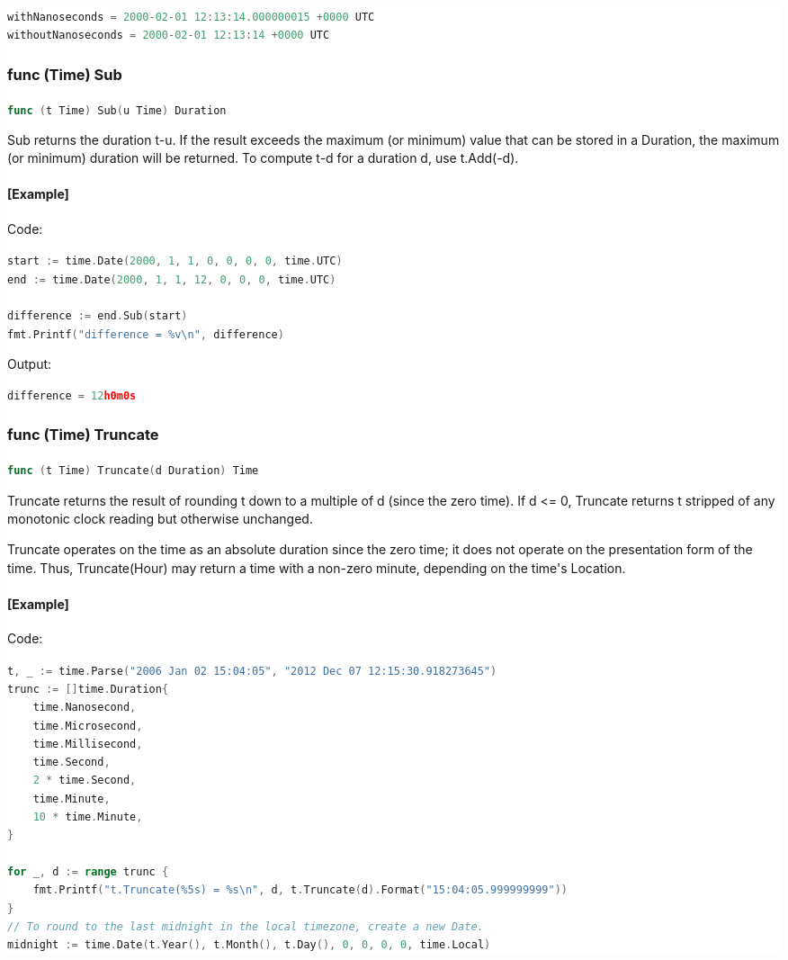 ```go
withNanoseconds = 2000-02-01 12:13:14.000000015 +0000 UTC
withoutNanoseconds = 2000-02-01 12:13:14 +0000 UTC
```

### func (Time) Sub 

```go
func (t Time) Sub(u Time) Duration
```

Sub returns the duration t-u. If the result exceeds the maximum (or
minimum) value that can be stored in a Duration, the maximum (or
minimum) duration will be returned. To compute t-d for a duration d, use
t.Add(-d).

#### [Example]

Code:

```go
start := time.Date(2000, 1, 1, 0, 0, 0, 0, time.UTC)
end := time.Date(2000, 1, 1, 12, 0, 0, 0, time.UTC)

difference := end.Sub(start)
fmt.Printf("difference = %v\n", difference)
```

Output:

```go
difference = 12h0m0s
```

### func (Time) Truncate 

```go
func (t Time) Truncate(d Duration) Time
```

Truncate returns the result of rounding t down to a multiple of d (since
the zero time). If d \<= 0, Truncate returns t stripped of any monotonic
clock reading but otherwise unchanged.

Truncate operates on the time as an absolute duration since the zero
time; it does not operate on the presentation form of the time. Thus,
Truncate(Hour) may return a time with a non-zero minute, depending on
the time\'s Location.

#### [Example]

Code:

```go
t, _ := time.Parse("2006 Jan 02 15:04:05", "2012 Dec 07 12:15:30.918273645")
trunc := []time.Duration{
    time.Nanosecond,
    time.Microsecond,
    time.Millisecond,
    time.Second,
    2 * time.Second,
    time.Minute,
    10 * time.Minute,
}

for _, d := range trunc {
    fmt.Printf("t.Truncate(%5s) = %s\n", d, t.Truncate(d).Format("15:04:05.999999999"))
}
// To round to the last midnight in the local timezone, create a new Date.
midnight := time.Date(t.Year(), t.Month(), t.Day(), 0, 0, 0, 0, time.Local)
```